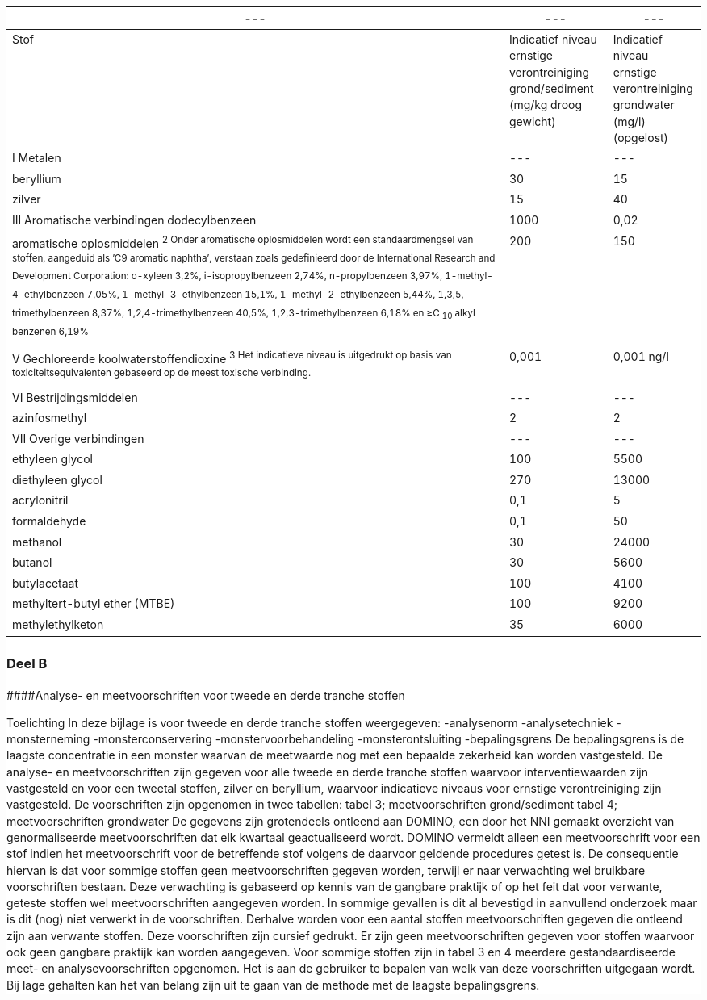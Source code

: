 | --- | --- | --- |
|---|---|---|
| Stof  | Indicatief niveau ernstige verontreiniging grond/sediment (mg/kg droog gewicht)  | Indicatief niveau ernstige verontreiniging grondwater (mg/l) (opgelost)  |
| I Metalen  | --- | --- |
| beryllium  | 30  | 15  |
| zilver  | 15  | 40  |
| III Aromatische verbindingen dodecylbenzeen  | 1000  | 0,02  |
| aromatische oplosmiddelen  <sup> 2   Onder aromatische oplosmiddelen wordt een standaardmengsel van stoffen, aangeduid als ’C9 aromatic naphtha’, verstaan zoals gedefinieerd door de International Research and Development Corporation: o-xyleen 3,2%, i-isopropylbenzeen 2,74%, n-propylbenzeen 3,97%, 1-methyl-4-ethylbenzeen 7,05%, 1-methyl-3-ethylbenzeen 15,1%, 1-methyl-2-ethylbenzeen 5,44%, 1,3,5,-trimethylbenzeen 8,37%, 1,2,4-trimethylbenzeen 40,5%, 1,2,3-trimethylbenzeen 6,18% en ≥C <sub>10</sub> alkyl benzenen 6,19%    </sup> | 200  | 150  |
| V Gechloreerde koolwaterstoffendioxine  <sup> 3   Het indicatieve niveau is uitgedrukt op basis van toxiciteitsequivalenten gebaseerd op de meest toxische verbinding.    </sup> | 0,001  | 0,001 ng/l  |
| VI Bestrijdingsmiddelen  | --- | --- |
| azinfosmethyl  | 2  | 2  |
| VII Overige verbindingen  | --- | --- |
| ethyleen glycol  | 100  | 5500  |
| diethyleen glycol  | 270  | 13000  |
| acrylonitril  | 0,1  | 5  |
| formaldehyde  | 0,1  | 50  |
| methanol  | 30  | 24000  |
| butanol  | 30  | 5600  |
| butylacetaat  | 100  | 4100  |
| methyltert-butyl ether (MTBE)  | 100  | 9200  |
| methylethylketon  | 35  | 6000  |

### Deel  B  

####Analyse- en meetvoorschriften voor tweede en derde tranche stoffen

Toelichting In deze bijlage is voor tweede en derde tranche stoffen weergegeven: -analysenorm -analysetechniek -monsterneming -monsterconservering -monstervoorbehandeling -monsterontsluiting -bepalingsgrens De bepalingsgrens is de laagste concentratie in een monster waarvan de meetwaarde nog met een bepaalde zekerheid kan worden vastgesteld. De analyse- en meetvoorschriften zijn gegeven voor alle tweede en derde tranche stoffen waarvoor interventiewaarden zijn vastgesteld en voor een tweetal stoffen, zilver en beryllium, waarvoor indicatieve niveaus voor ernstige verontreiniging zijn vastgesteld. De voorschriften zijn opgenomen in twee tabellen: tabel 3; meetvoorschriften grond/sediment tabel 4; meetvoorschriften grondwater De gegevens zijn grotendeels ontleend aan DOMINO, een door het NNI gemaakt overzicht van genormaliseerde meetvoorschriften dat elk kwartaal geactualiseerd wordt. DOMINO vermeldt alleen een meetvoorschrift voor een stof indien het meetvoorschrift voor de betreffende stof volgens de daarvoor geldende procedures getest is. De consequentie hiervan is dat voor sommige stoffen geen meetvoorschriften gegeven worden, terwijl er naar verwachting wel bruikbare voorschriften bestaan. Deze verwachting is gebaseerd op kennis van de gangbare praktijk of op het feit dat voor verwante, geteste stoffen wel meetvoorschriften aangegeven worden. In sommige gevallen is dit al bevestigd in aanvullend onderzoek maar is dit (nog) niet verwerkt in de voorschriften. Derhalve worden voor een aantal stoffen meetvoorschriften gegeven die ontleend zijn aan verwante stoffen. Deze voorschriften zijn cursief gedrukt. Er zijn geen meetvoorschriften gegeven voor stoffen waarvoor ook geen gangbare praktijk kan worden aangegeven. Voor sommige stoffen zijn in tabel 3 en 4 meerdere gestandaardiseerde meet- en analysevoorschriften opgenomen. Het is aan de gebruiker te bepalen van welk van deze voorschriften uitgegaan wordt. Bij lage gehalten kan het van belang zijn uit te gaan van de methode met de laagste bepalingsgrens.  
